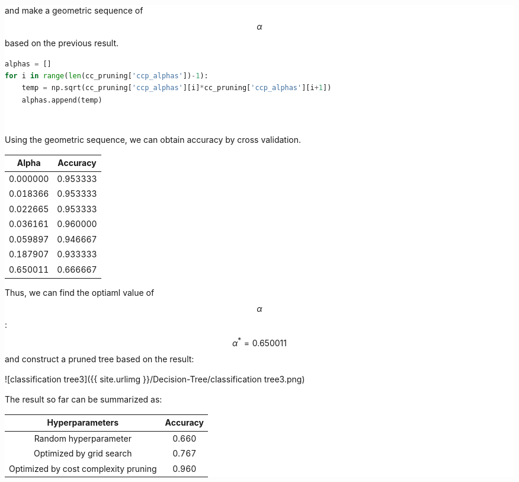and make a geometric sequence of 
$$
\alpha
$$
 based on the previous result.

~~~python
alphas = []
for i in range(len(cc_pruning['ccp_alphas'])-1):
    temp = np.sqrt(cc_pruning['ccp_alphas'][i]*cc_pruning['ccp_alphas'][i+1])
    alphas.append(temp)
~~~

<br>

Using the geometric sequence, we can obtain accuracy by cross validation.

|  Alpha   | Accuracy |
| :------: | :------: |
| 0.000000 | 0.953333 |
| 0.018366 | 0.953333 |
| 0.022665 | 0.953333 |
| 0.036161 | 0.960000 |
| 0.059897 | 0.946667 |
| 0.187907 | 0.933333 |
| 0.650011 | 0.666667 |

Thus, we can find the optiaml value of 
$$
\alpha
$$
: <br>
$$
\alpha^{*}=0.650011
$$
and construct a pruned tree based on the result: 

![classification tree3]({{ site.urlimg }}/Decision-Tree/classification tree3.png)



The result so far can be summarized as:

|           Hyperparameters            | Accuracy |
| :----------------------------------: | :------: |
|        Random hyperparameter         |  0.660   |
|       Optimized by grid search       |  0.767   |
| Optimized by cost complexity pruning |  0.960   |
